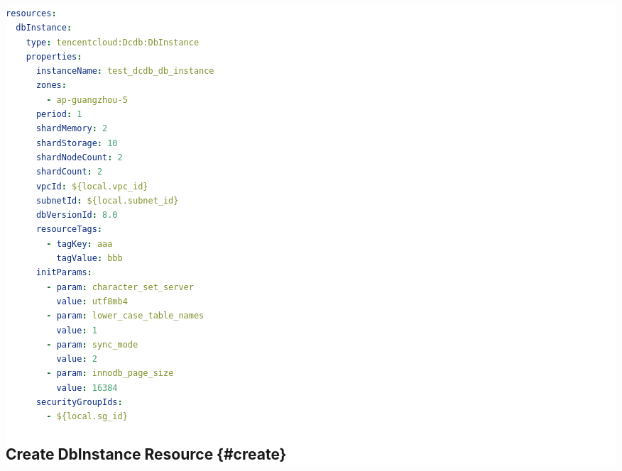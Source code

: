 
</pulumi-choosable>
</div>


<div>
<pulumi-choosable type="language" values="yaml">

```yaml
resources:
  dbInstance:
    type: tencentcloud:Dcdb:DbInstance
    properties:
      instanceName: test_dcdb_db_instance
      zones:
        - ap-guangzhou-5
      period: 1
      shardMemory: 2
      shardStorage: 10
      shardNodeCount: 2
      shardCount: 2
      vpcId: ${local.vpc_id}
      subnetId: ${local.subnet_id}
      dbVersionId: 8.0
      resourceTags:
        - tagKey: aaa
          tagValue: bbb
      initParams:
        - param: character_set_server
          value: utf8mb4
        - param: lower_case_table_names
          value: 1
        - param: sync_mode
          value: 2
        - param: innodb_page_size
          value: 16384
      securityGroupIds:
        - ${local.sg_id}
```


</pulumi-choosable>
</div>





</pulumi-examples></div>




## Create DbInstance Resource {#create}
<div>
<pulumi-chooser type="language" options="typescript,python,go,csharp,java,yaml"></pulumi-chooser>
</div>
